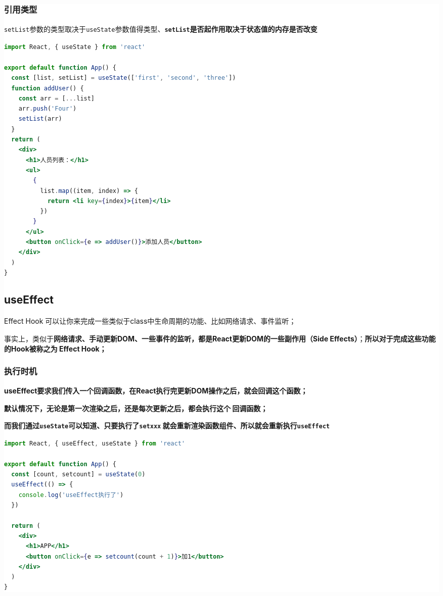 ### 引用类型

`setList`参数的类型取决于`useState`参数值得类型、**`setList`是否起作用取决于状态值的内存是否改变**

```jsx
import React, { useState } from 'react'

export default function App() {
  const [list, setList] = useState(['first', 'second', 'three'])
  function addUser() {
    const arr = [...list]
    arr.push('Four')
    setList(arr)
  }
  return (
    <div>
      <h1>人员列表：</h1>
      <ul>
        {
          list.map((item, index) => {
            return <li key={index}>{item}</li>
          })
        }
      </ul>
      <button onClick={e => addUser()}>添加人员</button>
    </div>
  )
}
```



## useEffect

Effect Hook 可以让你来完成一些类似于class中生命周期的功能、比如网络请求、事件监听；

事实上，类似于**网络请求、手动更新DOM、一些事件的监听，都是React更新DOM的一些副作用（Side Effects）**；**所以对于完成这些功能的Hook被称之为 Effect Hook；**



### 执行时机

**useEffect要求我们传入一个回调函数，在React执行完更新DOM操作之后，就会回调这个函数；**

**默认情况下，无论是第一次渲染之后，还是每次更新之后，都会执行这个 回调函数；**



**而我们通过`useState`可以知道、只要执行了`setxxx` 就会重新渲染函数组件、所以就会重新执行`useEffect`**

```jsx
import React, { useEffect, useState } from 'react'

export default function App() {
  const [count, setcount] = useState(0)
  useEffect(() => {
    console.log('useEffect执行了')
  })

  return (
    <div>
      <h1>APP</h1>
      <button onClick={e => setcount(count + 1)}>加1</button>
    </div>
  )
}
```

